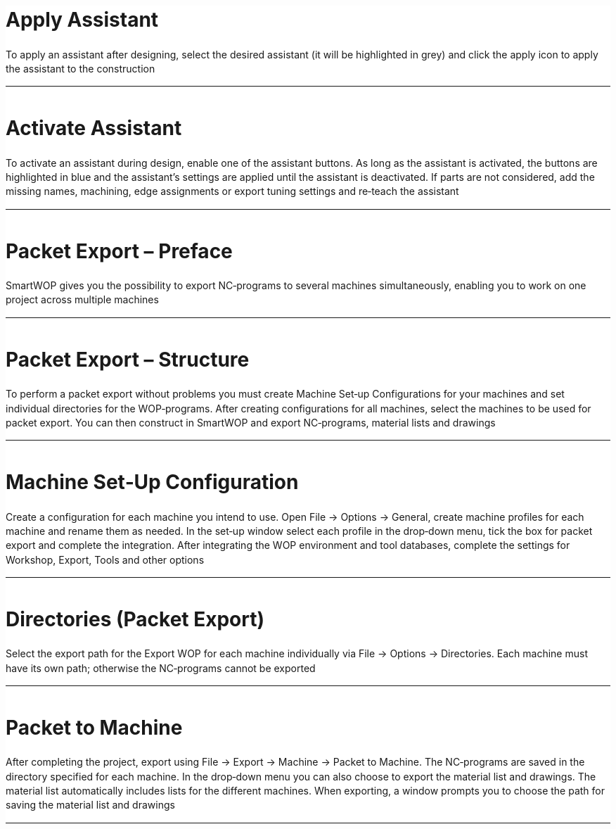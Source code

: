 
# Apply Assistant
To apply an assistant after designing, select the desired assistant (it will be highlighted in grey) and click the apply icon to apply the assistant to the construction

---

# Activate Assistant
To activate an assistant during design, enable one of the assistant buttons. As long as the assistant is activated, the buttons are highlighted in blue and the assistant’s settings are applied until the assistant is deactivated. If parts are not considered, add the missing names, machining, edge assignments or export tuning settings and re‑teach the assistant

---

# Packet Export – Preface
SmartWOP gives you the possibility to export NC‑programs to several machines simultaneously, enabling you to work on one project across multiple machines

---

# Packet Export – Structure
To perform a packet export without problems you must create Machine Set‑up Configurations for your machines and set individual directories for the WOP‑programs. After creating configurations for all machines, select the machines to be used for packet export. You can then construct in SmartWOP and export NC‑programs, material lists and drawings

---

# Machine Set‑Up Configuration
Create a configuration for each machine you intend to use. Open File → Options → General, create machine profiles for each machine and rename them as needed. In the set‑up window select each profile in the drop‑down menu, tick the box for packet export and complete the integration. After integrating the WOP environment and tool databases, complete the settings for Workshop, Export, Tools and other options

---

# Directories (Packet Export)
Select the export path for the Export WOP for each machine individually via File → Options → Directories. Each machine must have its own path; otherwise the NC‑programs cannot be exported

---

# Packet to Machine
After completing the project, export using File → Export → Machine → Packet to Machine. The NC‑programs are saved in the directory specified for each machine. In the drop‑down menu you can also choose to export the material list and drawings. The material list automatically includes lists for the different machines. When exporting, a window prompts you to choose the path for saving the material list and drawings

---